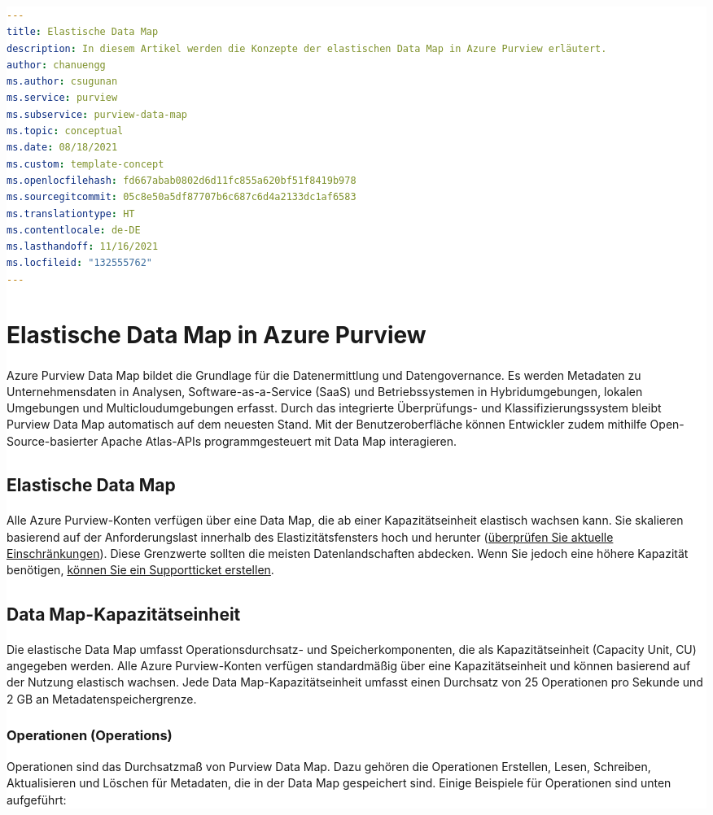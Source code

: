 ```yaml
---
title: Elastische Data Map
description: In diesem Artikel werden die Konzepte der elastischen Data Map in Azure Purview erläutert.
author: chanuengg
ms.author: csugunan
ms.service: purview
ms.subservice: purview-data-map
ms.topic: conceptual
ms.date: 08/18/2021
ms.custom: template-concept
ms.openlocfilehash: fd667abab0802d6d11fc855a620bf51f8419b978
ms.sourcegitcommit: 05c8e50a5df87707b6c687c6d4a2133dc1af6583
ms.translationtype: HT
ms.contentlocale: de-DE
ms.lasthandoff: 11/16/2021
ms.locfileid: "132555762"
---
```

# <a name="elastic-data-map-in-azure-purview"></a>Elastische Data Map in Azure Purview

Azure Purview Data Map bildet die Grundlage für die Datenermittlung und Datengovernance. Es werden Metadaten zu Unternehmensdaten in Analysen, Software-as-a-Service (SaaS) und Betriebssystemen in Hybridumgebungen, lokalen Umgebungen und Multicloudumgebungen erfasst. Durch das integrierte Überprüfungs- und Klassifizierungssystem bleibt Purview Data Map automatisch auf dem neuesten Stand. Mit der Benutzeroberfläche können Entwickler zudem mithilfe Open-Source-basierter Apache Atlas-APIs programmgesteuert mit Data Map interagieren.

## <a name="elastic-data-map"></a>Elastische Data Map

Alle Azure Purview-Konten verfügen über eine Data Map, die ab einer Kapazitätseinheit elastisch wachsen kann. Sie skalieren basierend auf der Anforderungslast innerhalb des Elastizitätsfensters hoch und herunter ([überprüfen Sie aktuelle Einschränkungen](how-to-manage-quotas.md)). Diese Grenzwerte sollten die meisten Datenlandschaften abdecken. Wenn Sie jedoch eine höhere Kapazität benötigen, [können Sie ein Supportticket erstellen](#request-capacity).

## <a name="data-map-capacity-unit"></a>Data Map-Kapazitätseinheit

Die elastische Data Map umfasst Operationsdurchsatz- und Speicherkomponenten, die als Kapazitätseinheit (Capacity Unit, CU) angegeben werden. Alle Azure Purview-Konten verfügen standardmäßig über eine Kapazitätseinheit und können basierend auf der Nutzung elastisch wachsen. Jede Data Map-Kapazitätseinheit umfasst einen Durchsatz von 25 Operationen pro Sekunde und 2 GB an Metadatenspeichergrenze.  

### <a name="operations"></a>Operationen (Operations)

Operationen sind das Durchsatzmaß von Purview Data Map. Dazu gehören die Operationen Erstellen, Lesen, Schreiben, Aktualisieren und Löschen für Metadaten, die in der Data Map gespeichert sind. Einige Beispiele für Operationen sind unten aufgeführt:
